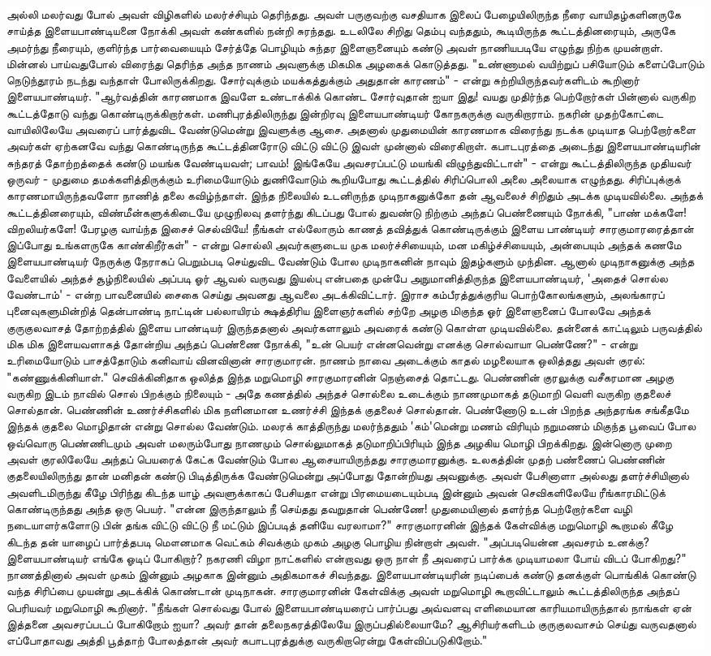 அல்லி மலர்வது போல் அவள் விழிகளில் மலர்ச்சியும் தெரிந்தது. அவள் பருகுவற்கு வசதியாக இலைப் பேழையிலிருந்த நீரை வாயிதழ்களினருகே சாய்த்த இளையபாண்டியனை நோக்கி அவள் கண்களில் நன்றி சுரந்தது. உடலிலே சிறிது தெம்பு வந்ததும், கூடியிருந்த கூட்டத்தினரையும், அருகே அமர்ந்து நீரையும், குளிர்ந்த பார்வையையும் சேர்த்தே பொழியும் சுந்தர இளைஞனையும் கண்டு அவள் நாணியபடியே எழுந்து நிற்க முயன்றாள். மின்னல் பாய்வதுபோல் விரைந்து தெரிந்த அந்த நாணம் அவளுக்கு மிகமிக அழகைக் கொடுத்தது.
"உண்ணாமல் வயிற்றுப் பசியோடும் களைப்போடும் நெடுந்தூரம் நடந்து வந்தாள் போலிருக்கிறது. சோர்வுக்கும் மயக்கத்துக்கும் அதுதான் காரணம்" - என்று சுற்றியிருந்தவர்களிடம் கூறினார் இளையபாண்டியர்.
"ஆர்வத்தின் காரணமாக இவளே உண்டாக்கிக் கொண்ட சோர்வுதான் ஐயா இது! வயது முதிர்ந்த பெற்றோர்கள் பின்னால் வருகிற கூட்டத்தோடு வந்து கொண்டிருக்கிறார்கள். மணிபுரத்திலிருந்து இன்றிரவு இளையபாண்டியர் கோநகருக்கு வருகிறாராம். நகரின் முதற்கோட்டை வாயிலிலேயே அவரைப் பார்த்துவிட வேண்டுமென்று இவளுக்கு ஆசை. அதனால் முதுமையின் காரணமாக விரைந்து நடக்க முடியாத பெற்றோர்களை அவர்கள் ஏற்கனவே வந்து கொண்டிருந்த கூட்டத்தினரோடு விட்டு விட்டு இவள் முன்னால் விரைகிறாள். கபாடபுரத்தை அடைந்து இளையபாண்டியரின் சுந்தரத் தோற்றத்தைக் கண்டு மயங்க வேண்டியவள்; பாவம்! இங்கேயே அவசரப்பட்டு மயங்கி விழுந்துவிட்டாள்" - என்று கூட்டத்திலிருந்த முதியவர் ஒருவர் - முதுமை தமக்களித்திருக்கும் உரிமையோடும் துணிவோடும் கூறியபோது கூட்டத்தில் சிரிப்பொலி அலை அலையாக எழுந்தது.
சிரிப்புக்குக் காரணமாயிருந்தவளோ நாணித் தலை கவிழ்ந்தாள். இந்த நிலையில் உடனிருந்த முடிநாகனுக்கோ தன் ஆவலைச் சிறிதும் அடக்க முடியவில்லை. அந்தக் கூட்டத்தினரையும், விண்மீன்களுக்கிடையே முழுநிலவு தளர்ந்து கிடப்பது போல் துவண்டு நிற்கும் அந்தப் பெண்ணையும் நோக்கி, "பாண் மக்களே! விறலியர்களே! பேரழகு வாய்ந்த இசைச் செல்வியே! நீங்கள் எல்லோரும் காணத் தவித்துக் கொண்டிருக்கும் இளைய பாண்டியர் சாரகுமாரரைத்தான் இப்போது உங்களருகே காண்கிறீர்கள்" - என்று சொல்லி அவர்களுடைய முக மலர்ச்சியையும், மன மகிழ்ச்சியையும், அன்பையும் அந்தக் கணமே இளையபாண்டியர் நேருக்கு நேராகப் பெறும்படி செய்துவிட வேண்டும் போல முடிநாகனின் நாவும் இதழ்களும் முந்தின.
ஆனால் முடிநாகனுக்கு அந்த வேளையில் அந்தச் சூழ்நிலையில் அப்படி ஓர் ஆவல் வருவது இயல்பு என்பதை முன்பே அநுமானித்திருந்த இளையபாண்டியர், 'அதைச் சொல்ல வேண்டாம்' - என்ற பாவனையில் சைகை செய்து அவனது ஆவலை அடக்கிவிட்டார். இராச கம்பீரத்துக்குரிய பொற்கோலங்களும், அலங்காரப் புனைவுகளுமின்றித் தென்பாண்டி நாட்டின் பல்லாயிரம் க்ஷத்திரிய இளைஞர்களில் சற்றே அழகு மிகுந்த ஓர் இளைஞனைப் போலவே அந்தக் குருகுலவாசத் தோற்றத்தில் இளைய பாண்டியர் இருந்ததனால் அவர்களாலும் அவரைக் கண்டு கொள்ள முடியவில்லை. தன்னைக் காட்டிலும் பருவத்தில் மிக மிக இளையவளாகத் தோன்றிய அந்தப் பெண்ணை நோக்கி, "உன் பெயர் என்னவென்று எனக்கு சொல்வாயா பெண்ணே?" - என்று உரிமையோடும் பாசத்தோடும் கனிவாய் வினவினான் சாரகுமாரன்.
நாணம் நாவை அடைக்கும் காதல் மழலையாக ஒலித்தது அவள் குரல்: "கண்ணுக்கினியாள்." செவிக்கினிதாக ஒலித்த இந்த மறுமொழி சாரகுமாரனின் நெஞ்சைத் தொட்டது. பெண்ணின் குரலுக்கு வசீகரமான அழகு வருகிற இடம் நாவில் சொல் பிறக்கும் நிலையும் - அதே கணத்தில் அந்தச் சொல்லை உடைக்கும் நாணமுமாகத் தடுமாறி வெளி வருகிற குதலைச் சொல்தான். பெண்ணின் உணர்ச்சிகளில் மிக நளினமான உணர்ச்சி இந்தக் குதலைச் சொல்தான். பெண்ணோடு உடன் பிறந்த அந்தரங்க சங்கீதமே இந்தக் குதலை மொழிதான் என்று சொல்ல வேண்டும்.
மலரக் காத்திருந்து மலர்ந்ததும் 'கம்'மென்று மணம் விரியும் நறுமணம் மிகுந்த பூவைப் போல ஒவ்வொரு பெண்ணிடமும் அவள் மலரும்போது நாணமும் சொல்லுமாகத் தடுமாறிப்பிரியும் இந்த அழகிய மொழி பிறக்கிறது. இன்னொரு முறை அவள் குரலிலேயே அந்தப் பெயரைக் கேட்க வேண்டும் போல ஆசையாயிருந்தது சாரகுமாரனுக்கு. உலகத்தின் முதற் பண்ணைப் பெண்ணின் குதலையிலிருந்து தான் மனிதன் கண்டு பிடித்திருக்க வேண்டுமென்று அப்போது தோன்றியது அவனுக்கு. அவள் பேசினாளா அல்லது தளர்ச்சியினால் அவளிடமிருந்து கீழே பிரிந்து கிடந்த யாழ் அவளுக்காகப் பேசியதா என்று பிரமையடையும்படி இன்னும் அவன் செவிகளிலேயே ரீங்காரமிட்டுக் கொண்டிருந்தது அந்த ஒரு பெயர்.
"என்ன இருந்தாலும் நீ செய்தது தவறுதான் பெண்ணே! முதுமையினால் தளர்ந்த பெற்றோர்களை வழி நடையாளர்களோடு பின் தங்க விட்டு விட்டு நீ மட்டும் இப்படித் தனியே வரலாமா?"
சாரகுமாரனின் இந்தக் கேள்விக்கு மறுமொழி கூறாமல் கீழே கிடந்த தன் யாழைப் பார்த்தபடி மௌனமாக வெட்கம் சிவக்கும் முகம் அழகு பொழிய நின்றாள் அவள்.
"அப்படியென்ன அவசரம் உனக்கு? இளையபாண்டியர் எங்கே ஓடிப் போகிறார்? நகரணி விழா நாட்களில் என்றாவது ஒரு நாள் நீ அவரைப் பார்க்க முடியாமலா போய் விடப் போகிறது?"
நாணத்தினால் அவள் முகம் இன்னும் அழகாக இன்னும் அதிகமாகச் சிவந்தது. இளையபாண்டியரின் நடிப்பைக் கண்டு தனக்குள் பொங்கிக் கொண்டு வந்த சிரிப்பை முயன்று அடக்கிக் கொண்டான் முடிநாகன். சாரகுமாரனின் கேள்விக்கு அவள் மறுமொழி கூறாவிட்டாலும் கூட்டத்திலிருந்த அந்தப் பெரியவர் மறுமொழி கூறினார்.
"நீங்கள் சொல்வது போல் இளையபாண்டியரைப் பார்ப்பது அவ்வளவு எளிமையான காரியமாயிருந்தால் நாங்கள் ஏன் இத்தனை அவசரப்படப் போகிறோம் ஐயா? அவர் தான் தலைநகரத்திலேயே இருப்பதில்லையாமே? ஆசிரியர்களிடம் குருகுலவாசம் செய்து வருவதனால் எப்போதாவது அத்தி பூத்தாற் போலத்தான் அவர் கபாடபுரத்துக்கு வருகிறாரென்று கேள்விப்படுகிறோம்."